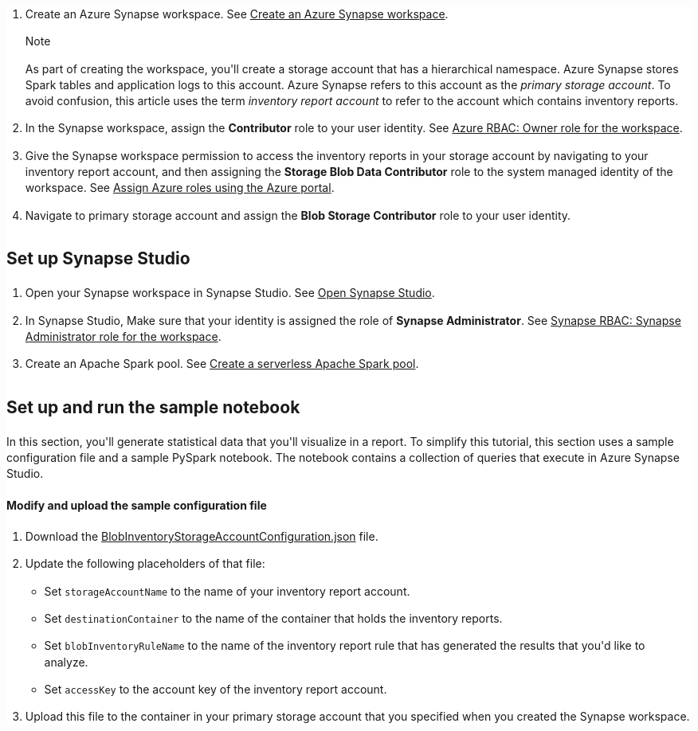 1. Create an Azure Synapse workspace. See [Create an Azure Synapse workspace](../../synapse-analytics//get-started-create-workspace.md). 

   > [!NOTE]
   > As part of creating the workspace, you'll create a storage account that has a hierarchical namespace. Azure Synapse stores Spark tables and application logs to this account. Azure Synapse refers to this account as the _primary storage account_. To avoid confusion, this article uses the term _inventory report account_ to refer to the account which contains inventory reports.

2. In the Synapse workspace, assign the **Contributor** role to your user identity. See [Azure RBAC: Owner role for the workspace](../../synapse-analytics/get-started-add-admin.md#azure-role-based-access-control-owner-role-for-the-workspace).

3. Give the Synapse workspace permission to access the inventory reports in your storage account by navigating to your inventory report account, and then assigning the **Storage Blob Data Contributor** role to the system managed identity of the workspace. See [Assign Azure roles using the Azure portal](../../role-based-access-control/role-assignments-portal.yml).

4. Navigate to primary storage account and assign the **Blob Storage Contributor** role to your user identity.

## Set up Synapse Studio

1. Open your Synapse workspace in Synapse Studio. See [Open Synapse Studio](../../synapse-analytics/get-started-create-workspace.md#open-synapse-studio).

2. In Synapse Studio, Make sure that your identity is assigned the role of **Synapse Administrator**. See [Synapse RBAC: Synapse Administrator role for the workspace](../../synapse-analytics/get-started-add-admin.md#synapse-role-based-access-control-synapse-administrator-role-for-the-workspace).

3. Create an Apache Spark pool. See [Create a serverless Apache Spark pool](../../synapse-analytics/get-started-analyze-spark.md#create-a-serverless-apache-spark-pool).

## Set up and run the sample notebook

In this section, you'll generate statistical data that you'll visualize in a report. To simplify this tutorial, this section uses a sample configuration file and a sample PySpark notebook. The notebook contains a collection of queries that execute in Azure Synapse Studio. 

#### Modify and upload the sample configuration file

1. Download the [BlobInventoryStorageAccountConfiguration.json](https://github.com/microsoft/Blob-Inventory-Report-Analytics/blob/main/src/BlobInventoryStorageAccountConfiguration.json) file.

2. Update the following placeholders of that file:

   - Set `storageAccountName` to the name of your inventory report account.
   
   - Set `destinationContainer` to the name of the container that holds the inventory reports.
   
   - Set `blobInventoryRuleName` to the name of the inventory report rule that has generated the results that you'd like to analyze.
   
   - Set `accessKey` to the account key of the inventory report account.

3. Upload this file to the container in your primary storage account that you specified when you created the Synapse workspace. 
